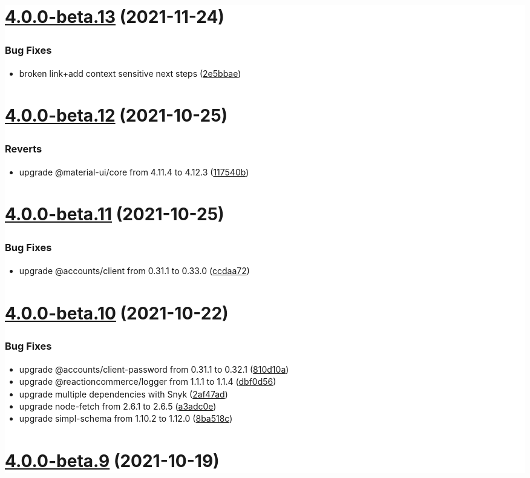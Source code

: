 # [4.0.0-beta.13](https://github.com/reactioncommerce/reaction-admin/compare/v4.0.0-beta.12...v4.0.0-beta.13) (2021-11-24)


### Bug Fixes

* broken link+add context sensitive next steps ([2e5bbae](https://github.com/reactioncommerce/reaction-admin/commit/2e5bbaeb65c8e6b87fd4c2e6444b8d59f21937f4))

# [4.0.0-beta.12](https://github.com/reactioncommerce/reaction-admin/compare/v4.0.0-beta.11...v4.0.0-beta.12) (2021-10-25)


### Reverts

* upgrade @material-ui/core from 4.11.4 to 4.12.3 ([117540b](https://github.com/reactioncommerce/reaction-admin/commit/117540bc8931a439d2dc5d1655333fa790d3713b))

# [4.0.0-beta.11](https://github.com/reactioncommerce/reaction-admin/compare/v4.0.0-beta.10...v4.0.0-beta.11) (2021-10-25)


### Bug Fixes

* upgrade @accounts/client from 0.31.1 to 0.33.0 ([ccdaa72](https://github.com/reactioncommerce/reaction-admin/commit/ccdaa722e3ffb87ca73e9250fdfa20b97bb9dc69))

# [4.0.0-beta.10](https://github.com/reactioncommerce/reaction-admin/compare/v4.0.0-beta.9...v4.0.0-beta.10) (2021-10-22)


### Bug Fixes

* upgrade @accounts/client-password from 0.31.1 to 0.32.1 ([810d10a](https://github.com/reactioncommerce/reaction-admin/commit/810d10a53510f2b7593ba9c77504929f4648e77a))
* upgrade @reactioncommerce/logger from 1.1.1 to 1.1.4 ([dbf0d56](https://github.com/reactioncommerce/reaction-admin/commit/dbf0d565db639db00d595039620bef3de5516c7c))
* upgrade multiple dependencies with Snyk ([2af47ad](https://github.com/reactioncommerce/reaction-admin/commit/2af47ad9db1ddf0aca0193328ee47fc75d99eb3d))
* upgrade node-fetch from 2.6.1 to 2.6.5 ([a3adc0e](https://github.com/reactioncommerce/reaction-admin/commit/a3adc0e53df87fea319e70608ca175c92397c791))
* upgrade simpl-schema from 1.10.2 to 1.12.0 ([8ba518c](https://github.com/reactioncommerce/reaction-admin/commit/8ba518cc22ade9f230bf32b731cf6de4d7eee9ee))

# [4.0.0-beta.9](https://github.com/reactioncommerce/reaction-admin/compare/v4.0.0-beta.8...v4.0.0-beta.9) (2021-10-19)
